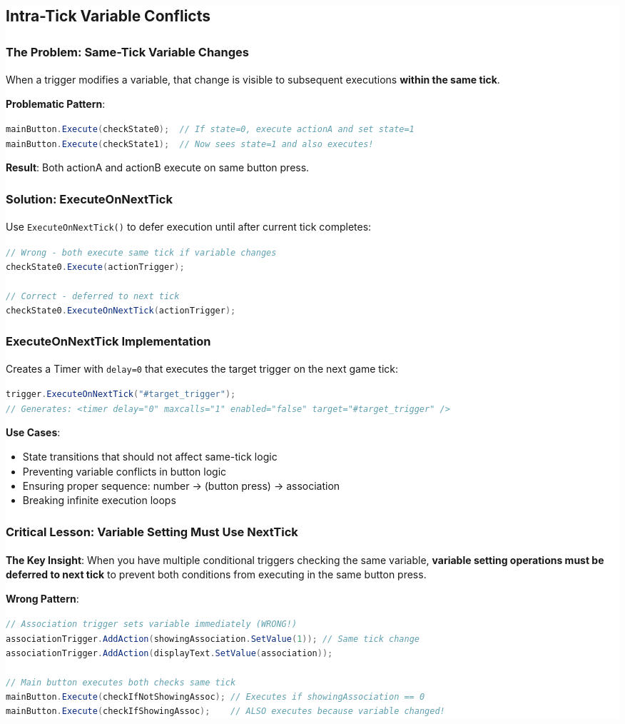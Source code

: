 ## Intra-Tick Variable Conflicts

### The Problem: Same-Tick Variable Changes
When a trigger modifies a variable, that change is visible to subsequent executions **within the same tick**.

**Problematic Pattern**:
```csharp
mainButton.Execute(checkState0);  // If state=0, execute actionA and set state=1
mainButton.Execute(checkState1);  // Now sees state=1 and also executes!
```

**Result**: Both actionA and actionB execute on same button press.

### Solution: ExecuteOnNextTick
Use `ExecuteOnNextTick()` to defer execution until after current tick completes:

```csharp
// Wrong - both execute same tick if variable changes
checkState0.Execute(actionTrigger);

// Correct - deferred to next tick
checkState0.ExecuteOnNextTick(actionTrigger);
```

### ExecuteOnNextTick Implementation
Creates a Timer with `delay=0` that executes the target trigger on the next game tick:

```csharp
trigger.ExecuteOnNextTick("#target_trigger");
// Generates: <timer delay="0" maxcalls="1" enabled="false" target="#target_trigger" />
```

**Use Cases**:
- State transitions that should not affect same-tick logic
- Preventing variable conflicts in button logic
- Ensuring proper sequence: number → (button press) → association
- Breaking infinite execution loops

### Critical Lesson: Variable Setting Must Use NextTick

**The Key Insight**: When you have multiple conditional triggers checking the same variable, **variable setting operations must be deferred to next tick** to prevent both conditions from executing in the same button press.

**Wrong Pattern**:
```csharp
// Association trigger sets variable immediately (WRONG!)
associationTrigger.AddAction(showingAssociation.SetValue(1)); // Same tick change
associationTrigger.AddAction(displayText.SetValue(association));

// Main button executes both checks same tick
mainButton.Execute(checkIfNotShowingAssoc); // Executes if showingAssociation == 0
mainButton.Execute(checkIfShowingAssoc);    // ALSO executes because variable changed!
```
